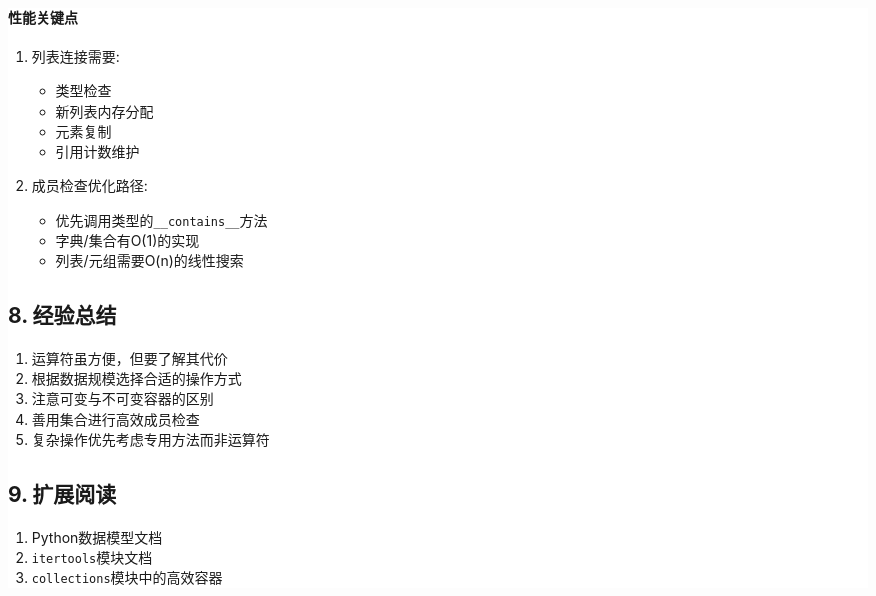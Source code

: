 #### 性能关键点
1. 列表连接需要:
   - 类型检查
   - 新列表内存分配
   - 元素复制
   - 引用计数维护

2. 成员检查优化路径:
   - 优先调用类型的`__contains__`方法
   - 字典/集合有O(1)的实现
   - 列表/元组需要O(n)的线性搜索

## 8. 经验总结

1. 运算符虽方便，但要了解其代价
2. 根据数据规模选择合适的操作方式
3. 注意可变与不可变容器的区别
4. 善用集合进行高效成员检查
5. 复杂操作优先考虑专用方法而非运算符

## 9. 扩展阅读

1. Python数据模型文档
2. `itertools`模块文档
3. `collections`模块中的高效容器
